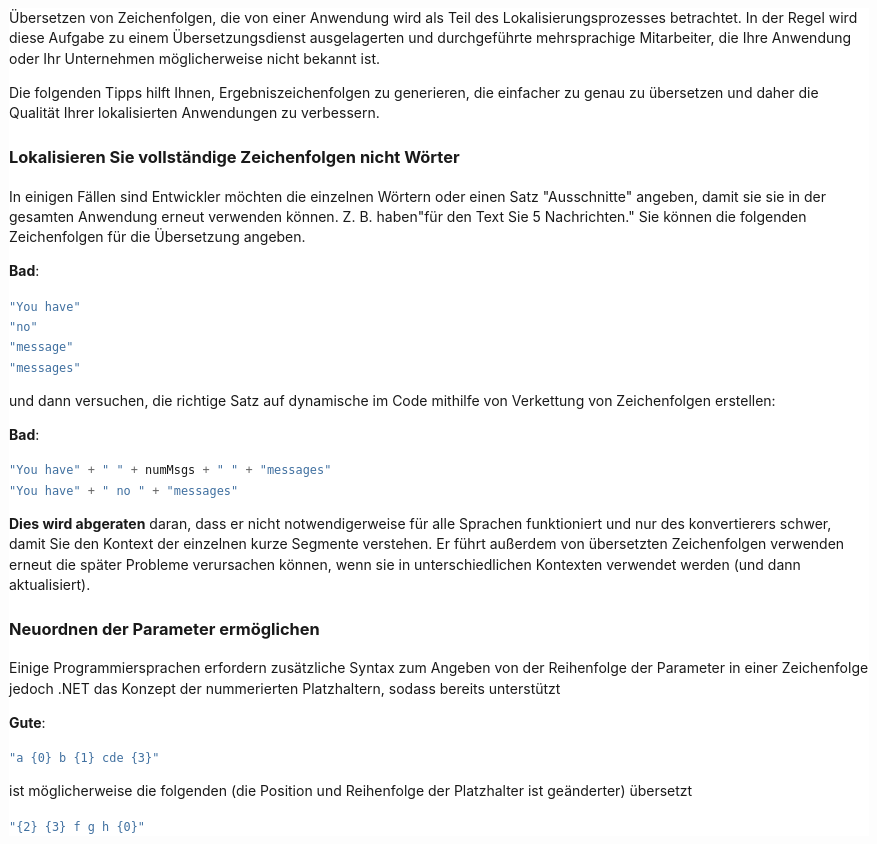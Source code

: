 Übersetzen von Zeichenfolgen, die von einer Anwendung wird als Teil des Lokalisierungsprozesses betrachtet. In der Regel wird diese Aufgabe zu einem Übersetzungsdienst ausgelagerten und durchgeführte mehrsprachige Mitarbeiter, die Ihre Anwendung oder Ihr Unternehmen möglicherweise nicht bekannt ist.

Die folgenden Tipps hilft Ihnen, Ergebniszeichenfolgen zu generieren, die einfacher zu genau zu übersetzen und daher die Qualität Ihrer lokalisierten Anwendungen zu verbessern.



### <a name="localize-complete-strings-not-words"></a>Lokalisieren Sie vollständige Zeichenfolgen nicht Wörter

In einigen Fällen sind Entwickler möchten die einzelnen Wörtern oder einen Satz "Ausschnitte" angeben, damit sie sie in der gesamten Anwendung erneut verwenden können. Z. B. haben"für den Text Sie 5 Nachrichten." Sie können die folgenden Zeichenfolgen für die Übersetzung angeben.

**Bad**:

```csharp
"You have"
"no"
"message"
"messages"
```

und dann versuchen, die richtige Satz auf dynamische im Code mithilfe von Verkettung von Zeichenfolgen erstellen:

**Bad**:

```csharp
"You have" + " " + numMsgs + " " + "messages"
"You have" + " no " + "messages"
```

**Dies wird abgeraten** daran, dass er nicht notwendigerweise für alle Sprachen funktioniert und nur des konvertierers schwer, damit Sie den Kontext der einzelnen kurze Segmente verstehen. Er führt außerdem von übersetzten Zeichenfolgen verwenden erneut die später Probleme verursachen können, wenn sie in unterschiedlichen Kontexten verwendet werden (und dann aktualisiert).


### <a name="allow-for-parameter-re-ordering"></a>Neuordnen der Parameter ermöglichen

Einige Programmiersprachen erfordern zusätzliche Syntax zum Angeben von der Reihenfolge der Parameter in einer Zeichenfolge jedoch .NET das Konzept der nummerierten Platzhaltern, sodass bereits unterstützt

**Gute**:

```csharp
"a {0} b {1} cde {3}"
```

ist möglicherweise die folgenden (die Position und Reihenfolge der Platzhalter ist geänderter) übersetzt

```csharp
"{2} {3} f g h {0}"
```
